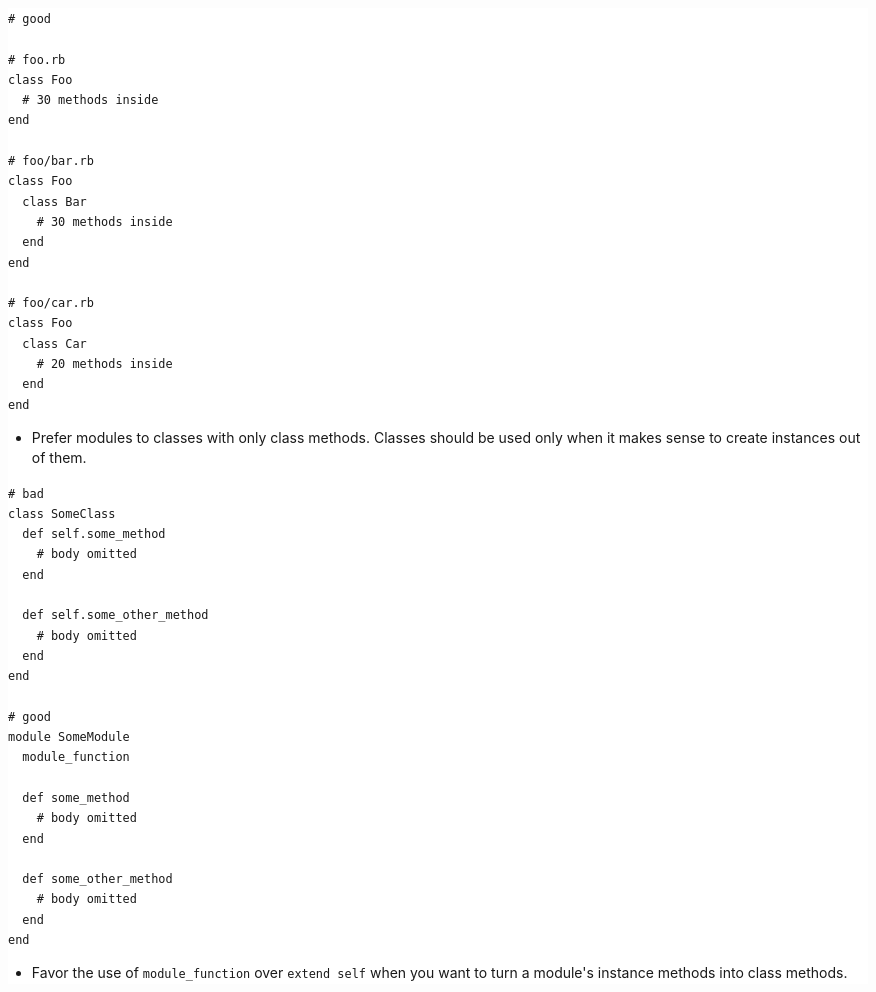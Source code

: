 ```
# good

# foo.rb
class Foo
  # 30 methods inside
end

# foo/bar.rb
class Foo
  class Bar
    # 30 methods inside
  end
end

# foo/car.rb
class Foo
  class Car
    # 20 methods inside
  end
end
```

- Prefer modules to classes with only class methods. Classes should be used only when it makes sense to create instances out of them.

```
# bad
class SomeClass
  def self.some_method
    # body omitted
  end

  def self.some_other_method
    # body omitted
  end
end

# good
module SomeModule
  module_function

  def some_method
    # body omitted
  end

  def some_other_method
    # body omitted
  end
end
```

- Favor the use of `module_function` over `extend self` when you want to turn a module's instance methods into class methods.
